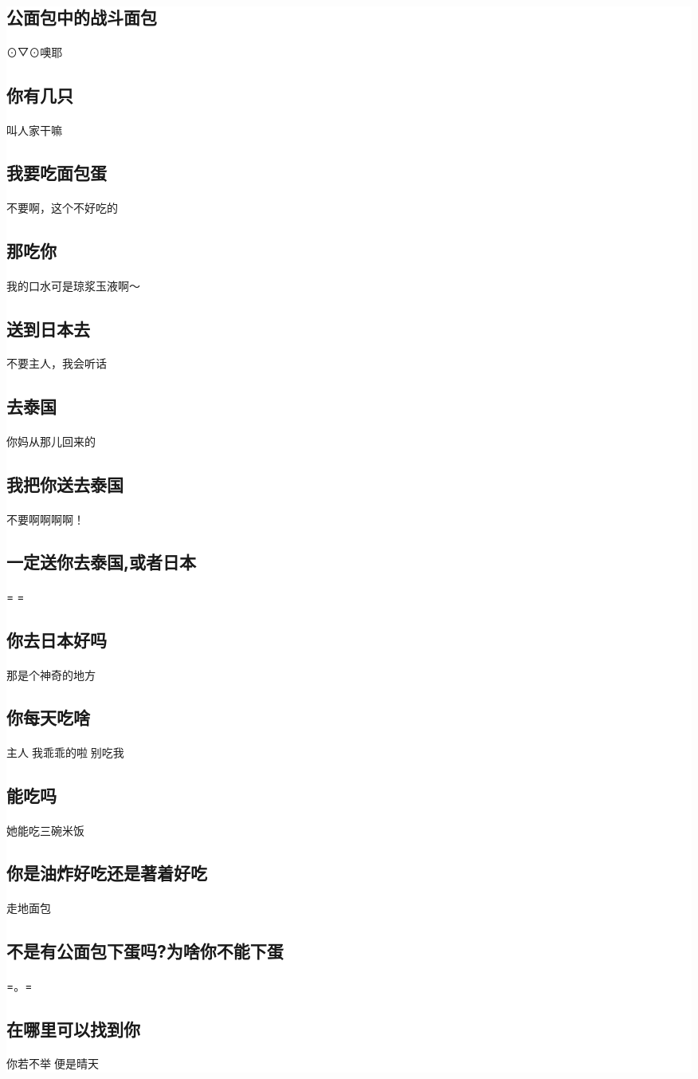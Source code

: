 ## 公面包中的战斗面包
⊙▽⊙噢耶

## 你有几只
叫人家干嘛

## 我要吃面包蛋
不要啊，这个不好吃的

## 那吃你
我的口水可是琼浆玉液啊〜

## 送到日本去
不要主人，我会听话

## 去泰国
你妈从那儿回来的

## 我把你送去泰国
不要啊啊啊啊！

## 一定送你去泰国,或者日本
= =

## 你去日本好吗
那是个神奇的地方

## 你每天吃啥
主人 我乖乖的啦 别吃我

## 能吃吗
她能吃三碗米饭

## 你是油炸好吃还是著着好吃
走地面包

## 不是有公面包下蛋吗?为啥你不能下蛋
=。=

## 在哪里可以找到你
你若不举 便是晴天
